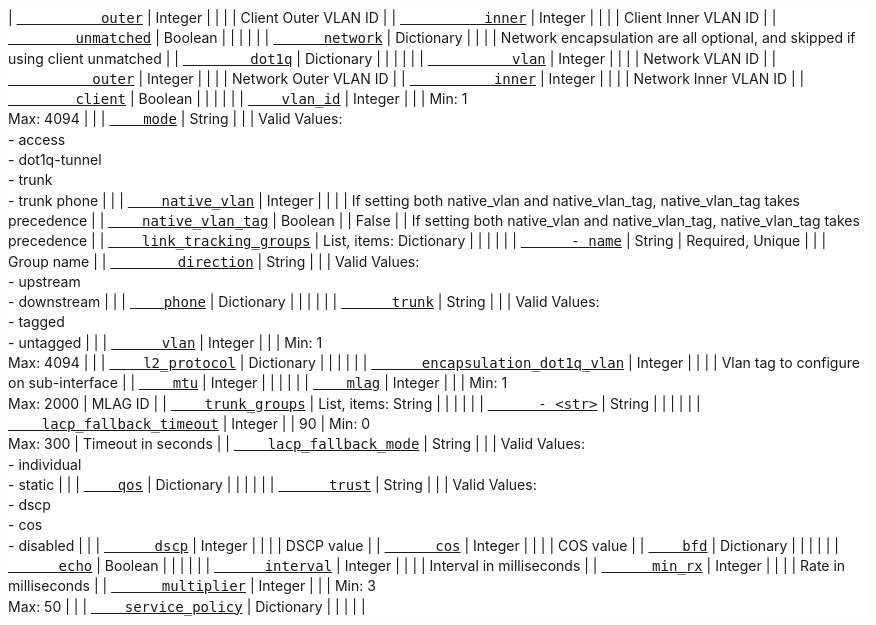 | [<samp>&nbsp;&nbsp;&nbsp;&nbsp;&nbsp;&nbsp;&nbsp;&nbsp;&nbsp;&nbsp;outer</samp>](## "port_channel_interfaces.[].encapsulation_vlan.client.dot1q.outer") | Integer |  |  |  | Client Outer VLAN ID |
| [<samp>&nbsp;&nbsp;&nbsp;&nbsp;&nbsp;&nbsp;&nbsp;&nbsp;&nbsp;&nbsp;inner</samp>](## "port_channel_interfaces.[].encapsulation_vlan.client.dot1q.inner") | Integer |  |  |  | Client Inner VLAN ID |
| [<samp>&nbsp;&nbsp;&nbsp;&nbsp;&nbsp;&nbsp;&nbsp;&nbsp;unmatched</samp>](## "port_channel_interfaces.[].encapsulation_vlan.client.unmatched") | Boolean |  |  |  |  |
| [<samp>&nbsp;&nbsp;&nbsp;&nbsp;&nbsp;&nbsp;network</samp>](## "port_channel_interfaces.[].encapsulation_vlan.network") | Dictionary |  |  |  | Network encapsulation are all optional, and skipped if using client unmatched |
| [<samp>&nbsp;&nbsp;&nbsp;&nbsp;&nbsp;&nbsp;&nbsp;&nbsp;dot1q</samp>](## "port_channel_interfaces.[].encapsulation_vlan.network.dot1q") | Dictionary |  |  |  |  |
| [<samp>&nbsp;&nbsp;&nbsp;&nbsp;&nbsp;&nbsp;&nbsp;&nbsp;&nbsp;&nbsp;vlan</samp>](## "port_channel_interfaces.[].encapsulation_vlan.network.dot1q.vlan") | Integer |  |  |  | Network VLAN ID |
| [<samp>&nbsp;&nbsp;&nbsp;&nbsp;&nbsp;&nbsp;&nbsp;&nbsp;&nbsp;&nbsp;outer</samp>](## "port_channel_interfaces.[].encapsulation_vlan.network.dot1q.outer") | Integer |  |  |  | Network Outer VLAN ID |
| [<samp>&nbsp;&nbsp;&nbsp;&nbsp;&nbsp;&nbsp;&nbsp;&nbsp;&nbsp;&nbsp;inner</samp>](## "port_channel_interfaces.[].encapsulation_vlan.network.dot1q.inner") | Integer |  |  |  | Network Inner VLAN ID |
| [<samp>&nbsp;&nbsp;&nbsp;&nbsp;&nbsp;&nbsp;&nbsp;&nbsp;client</samp>](## "port_channel_interfaces.[].encapsulation_vlan.network.client") | Boolean |  |  |  |  |
| [<samp>&nbsp;&nbsp;&nbsp;&nbsp;vlan_id</samp>](## "port_channel_interfaces.[].vlan_id") | Integer |  |  | Min: 1<br>Max: 4094 |  |
| [<samp>&nbsp;&nbsp;&nbsp;&nbsp;mode</samp>](## "port_channel_interfaces.[].mode") | String |  |  | Valid Values:<br>- access<br>- dot1q-tunnel<br>- trunk<br>- trunk phone |  |
| [<samp>&nbsp;&nbsp;&nbsp;&nbsp;native_vlan</samp>](## "port_channel_interfaces.[].native_vlan") | Integer |  |  |  | If setting both native_vlan and native_vlan_tag, native_vlan_tag takes precedence |
| [<samp>&nbsp;&nbsp;&nbsp;&nbsp;native_vlan_tag</samp>](## "port_channel_interfaces.[].native_vlan_tag") | Boolean |  | False |  | If setting both native_vlan and native_vlan_tag, native_vlan_tag takes precedence |
| [<samp>&nbsp;&nbsp;&nbsp;&nbsp;link_tracking_groups</samp>](## "port_channel_interfaces.[].link_tracking_groups") | List, items: Dictionary |  |  |  |  |
| [<samp>&nbsp;&nbsp;&nbsp;&nbsp;&nbsp;&nbsp;- name</samp>](## "port_channel_interfaces.[].link_tracking_groups.[].name") | String | Required, Unique |  |  | Group name |
| [<samp>&nbsp;&nbsp;&nbsp;&nbsp;&nbsp;&nbsp;&nbsp;&nbsp;direction</samp>](## "port_channel_interfaces.[].link_tracking_groups.[].direction") | String |  |  | Valid Values:<br>- upstream<br>- downstream |  |
| [<samp>&nbsp;&nbsp;&nbsp;&nbsp;phone</samp>](## "port_channel_interfaces.[].phone") | Dictionary |  |  |  |  |
| [<samp>&nbsp;&nbsp;&nbsp;&nbsp;&nbsp;&nbsp;trunk</samp>](## "port_channel_interfaces.[].phone.trunk") | String |  |  | Valid Values:<br>- tagged<br>- untagged |  |
| [<samp>&nbsp;&nbsp;&nbsp;&nbsp;&nbsp;&nbsp;vlan</samp>](## "port_channel_interfaces.[].phone.vlan") | Integer |  |  | Min: 1<br>Max: 4094 |  |
| [<samp>&nbsp;&nbsp;&nbsp;&nbsp;l2_protocol</samp>](## "port_channel_interfaces.[].l2_protocol") | Dictionary |  |  |  |  |
| [<samp>&nbsp;&nbsp;&nbsp;&nbsp;&nbsp;&nbsp;encapsulation_dot1q_vlan</samp>](## "port_channel_interfaces.[].l2_protocol.encapsulation_dot1q_vlan") | Integer |  |  |  | Vlan tag to configure on sub-interface |
| [<samp>&nbsp;&nbsp;&nbsp;&nbsp;mtu</samp>](## "port_channel_interfaces.[].mtu") | Integer |  |  |  |  |
| [<samp>&nbsp;&nbsp;&nbsp;&nbsp;mlag</samp>](## "port_channel_interfaces.[].mlag") | Integer |  |  | Min: 1<br>Max: 2000 | MLAG ID |
| [<samp>&nbsp;&nbsp;&nbsp;&nbsp;trunk_groups</samp>](## "port_channel_interfaces.[].trunk_groups") | List, items: String |  |  |  |  |
| [<samp>&nbsp;&nbsp;&nbsp;&nbsp;&nbsp;&nbsp;- &lt;str&gt;</samp>](## "port_channel_interfaces.[].trunk_groups.[].&lt;str&gt;") | String |  |  |  |  |
| [<samp>&nbsp;&nbsp;&nbsp;&nbsp;lacp_fallback_timeout</samp>](## "port_channel_interfaces.[].lacp_fallback_timeout") | Integer |  | 90 | Min: 0<br>Max: 300 | Timeout in seconds |
| [<samp>&nbsp;&nbsp;&nbsp;&nbsp;lacp_fallback_mode</samp>](## "port_channel_interfaces.[].lacp_fallback_mode") | String |  |  | Valid Values:<br>- individual<br>- static |  |
| [<samp>&nbsp;&nbsp;&nbsp;&nbsp;qos</samp>](## "port_channel_interfaces.[].qos") | Dictionary |  |  |  |  |
| [<samp>&nbsp;&nbsp;&nbsp;&nbsp;&nbsp;&nbsp;trust</samp>](## "port_channel_interfaces.[].qos.trust") | String |  |  | Valid Values:<br>- dscp<br>- cos<br>- disabled |  |
| [<samp>&nbsp;&nbsp;&nbsp;&nbsp;&nbsp;&nbsp;dscp</samp>](## "port_channel_interfaces.[].qos.dscp") | Integer |  |  |  | DSCP value |
| [<samp>&nbsp;&nbsp;&nbsp;&nbsp;&nbsp;&nbsp;cos</samp>](## "port_channel_interfaces.[].qos.cos") | Integer |  |  |  | COS value |
| [<samp>&nbsp;&nbsp;&nbsp;&nbsp;bfd</samp>](## "port_channel_interfaces.[].bfd") | Dictionary |  |  |  |  |
| [<samp>&nbsp;&nbsp;&nbsp;&nbsp;&nbsp;&nbsp;echo</samp>](## "port_channel_interfaces.[].bfd.echo") | Boolean |  |  |  |  |
| [<samp>&nbsp;&nbsp;&nbsp;&nbsp;&nbsp;&nbsp;interval</samp>](## "port_channel_interfaces.[].bfd.interval") | Integer |  |  |  | Interval in milliseconds |
| [<samp>&nbsp;&nbsp;&nbsp;&nbsp;&nbsp;&nbsp;min_rx</samp>](## "port_channel_interfaces.[].bfd.min_rx") | Integer |  |  |  | Rate in milliseconds |
| [<samp>&nbsp;&nbsp;&nbsp;&nbsp;&nbsp;&nbsp;multiplier</samp>](## "port_channel_interfaces.[].bfd.multiplier") | Integer |  |  | Min: 3<br>Max: 50 |  |
| [<samp>&nbsp;&nbsp;&nbsp;&nbsp;service_policy</samp>](## "port_channel_interfaces.[].service_policy") | Dictionary |  |  |  |  |